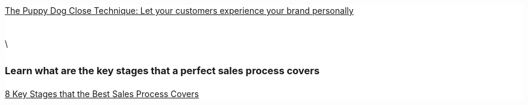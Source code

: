 [The Puppy Dog Close Technique: Let your customers experience your brand personally](https://smartwinnr.com/post/puppy-dog-close-technique-let-your-customers-experience-your-brand-personally/)

\
\

### **Learn what are the key stages that a perfect sales process covers**

[8 Key Stages that the Best Sales Process Covers](https://smartwinnr.com/post/8-key-stages-that-the-best-sales-process-covers/)